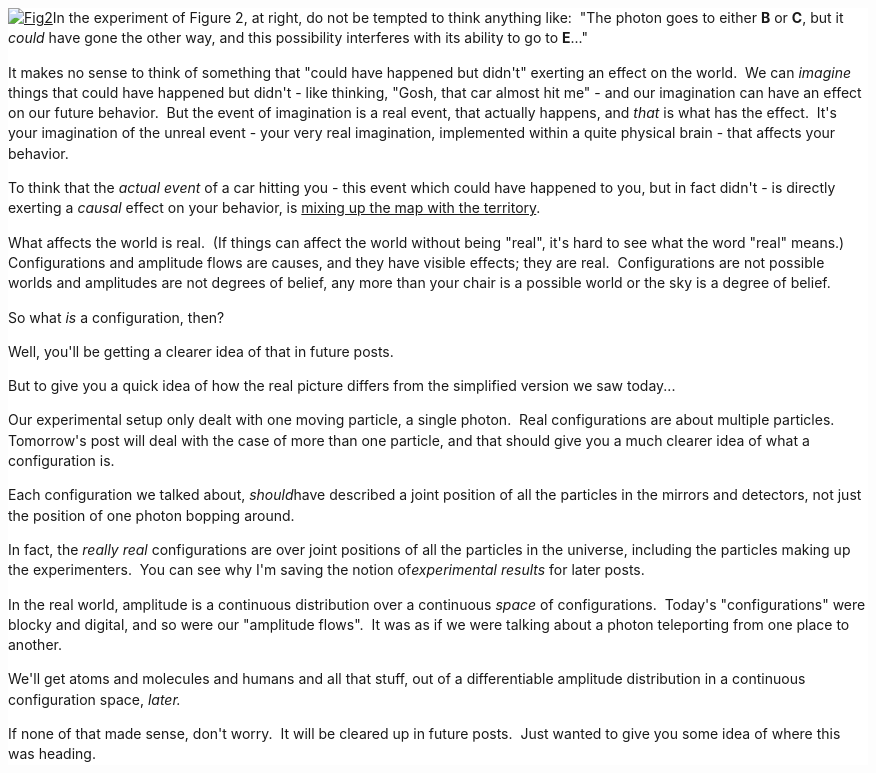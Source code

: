[![Fig2](http://lesswrong.com/static/imported/2008/04/08/fig2.gif "Fig2")](http://lesswrong.com/static/imported/2008/04/08/fig2.gif)In
the experiment of Figure 2, at right, do not be tempted to think
anything like:  "The photon goes to either **B** or **C**, but it
*could* have gone the other way, and this possibility interferes
with its ability to go to **E**..."

It makes no sense to think of something that "could have happened
but didn't" exerting an effect on the world.  We can *imagine*
things that could have happened but didn't - like thinking, "Gosh,
that car almost hit me" - and our imagination can have an effect on
our future behavior.  But the event of imagination is a real event,
that actually happens, and *that* is what has the effect.  It's
your imagination of the unreal event - your very real imagination,
implemented within a quite physical brain - that affects your
behavior.

To think that the *actual event* of a car hitting you - this event
which could have happened to you, but in fact didn't - is directly
exerting a *causal* effect on your behavior, is
[mixing up the map with the territory](/lw/oi/mind_projection_fallacy/).

What affects the world is real.  (If things can affect the world
without being "real", it's hard to see what the word "real"
means.)  Configurations and amplitude flows are causes, and they
have visible effects; they are real.  Configurations are not
possible worlds and amplitudes are not degrees of belief, any more
than your chair is a possible world or the sky is a degree of
belief.

So what *is* a configuration, then?

Well, you'll be getting a clearer idea of that in future posts.

But to give you a quick idea of how the real picture differs from
the simplified version we saw today...

Our experimental setup only dealt with one moving particle, a
single photon.  Real configurations are about multiple particles. 
Tomorrow's post will deal with the case of more than one particle,
and that should give you a much clearer idea of what a
configuration is.

Each configuration we talked about, *should*have described a joint
position of all the particles in the mirrors and detectors, not
just the position of one photon bopping around.

In fact, the *really real* configurations are over joint positions
of all the particles in the universe, including the particles
making up the experimenters.  You can see why I'm saving the notion
of*experimental results* for later posts.

In the real world, amplitude is a continuous distribution over a
continuous *space* of configurations.  Today's "configurations"
were blocky and digital, and so were our "amplitude flows".  It was
as if we were talking about a photon teleporting from one place to
another.

We'll get atoms and molecules and humans and all that stuff, out of
a differentiable amplitude distribution in a continuous
configuration space, *later.*

If none of that made sense, don't worry.  It will be cleared up in
future posts.  Just wanted to give you some idea of where this was
heading.

